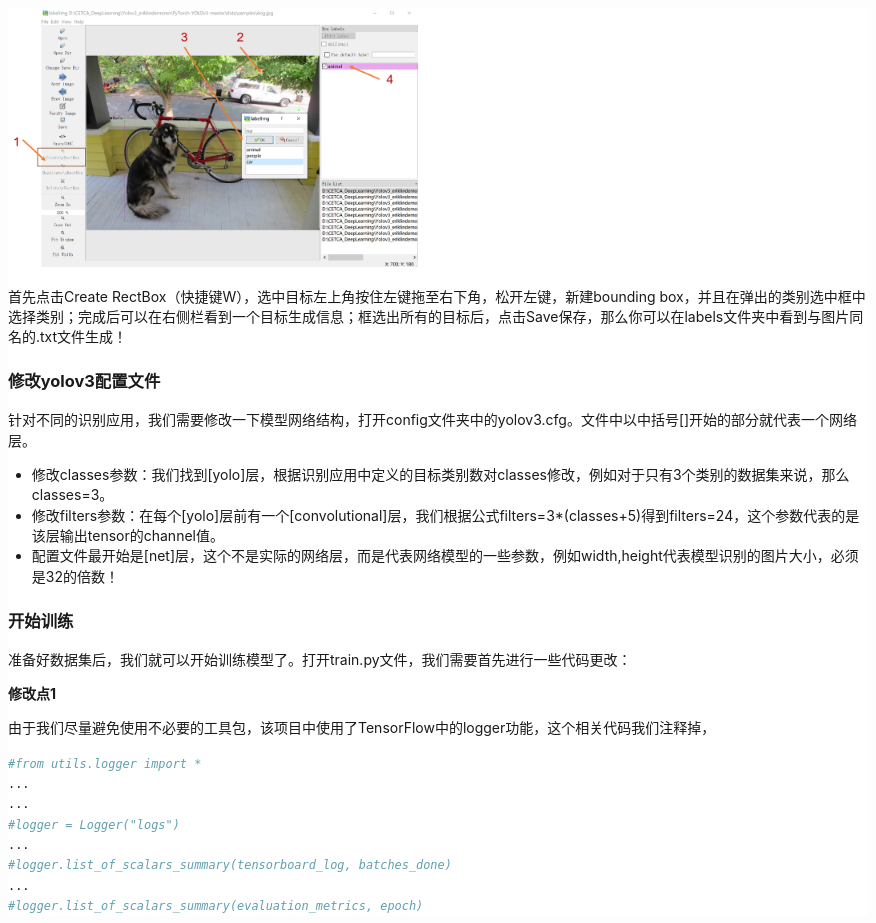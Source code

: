 <img src="source/labelImg/labelImg3-1.png" style="zoom:40%"/>

首先点击Create RectBox（快捷键W），选中目标左上角按住左键拖至右下角，松开左键，新建bounding box，并且在弹出的类别选中框中选择类别；完成后可以在右侧栏看到一个目标生成信息；框选出所有的目标后，点击Save保存，那么你可以在labels文件夹中看到与图片同名的.txt文件生成！



### 修改yolov3配置文件

针对不同的识别应用，我们需要修改一下模型网络结构，打开config文件夹中的yolov3.cfg。文件中以中括号[]开始的部分就代表一个网络层。

- 修改classes参数：我们找到[yolo]层，根据识别应用中定义的目标类别数对classes修改，例如对于只有3个类别的数据集来说，那么classes=3。
- 修改filters参数：在每个[yolo]层前有一个[convolutional]层，我们根据公式filters=3*(classes+5)得到filters=24，这个参数代表的是该层输出tensor的channel值。
- 配置文件最开始是[net]层，这个不是实际的网络层，而是代表网络模型的一些参数，例如width,height代表模型识别的图片大小，必须是32的倍数！

### 开始训练

准备好数据集后，我们就可以开始训练模型了。打开train.py文件，我们需要首先进行一些代码更改：

**修改点1**

由于我们尽量避免使用不必要的工具包，该项目中使用了TensorFlow中的logger功能，这个相关代码我们注释掉，

```python
#from utils.logger import *
...
...
#logger = Logger("logs")
...
#logger.list_of_scalars_summary(tensorboard_log, batches_done)
...
#logger.list_of_scalars_summary(evaluation_metrics, epoch)
```
